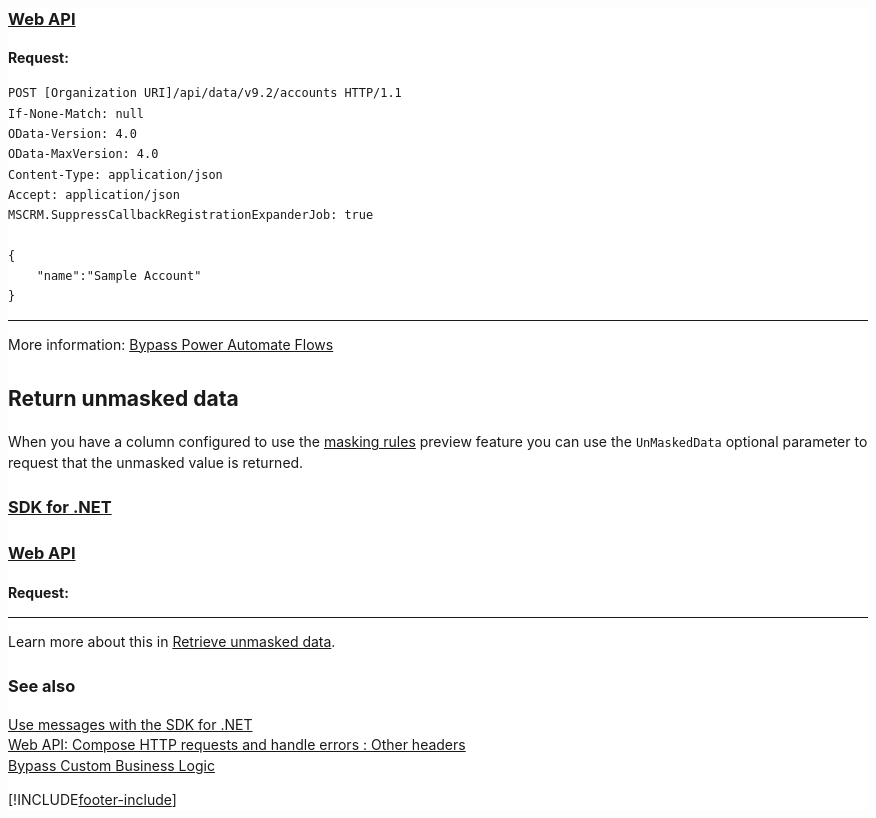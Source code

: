 ### [Web API](#tab/webapi)

**Request:**

```http
POST [Organization URI]/api/data/v9.2/accounts HTTP/1.1
If-None-Match: null
OData-Version: 4.0
OData-MaxVersion: 4.0
Content-Type: application/json
Accept: application/json
MSCRM.SuppressCallbackRegistrationExpanderJob: true

{
    "name":"Sample Account"
}
```

---

More information: [Bypass Power Automate Flows](bypass-power-automate-flows.md)

## Return unmasked data

When you have a column configured to use the [masking rules](/power-platform/admin/create-manage-masking-rules) preview feature you can use the `UnMaskedData` optional parameter to request that the unmasked value is returned.  

### [SDK for .NET](#tab/sdk)

```csharp

```

### [Web API](#tab/webapi)

**Request:**

```http

```

---

Learn more about this in [Retrieve unmasked data](column-level-security.md#retrieve-unmasked-data).


### See also

[Use messages with the SDK for .NET](org-service/use-messages.md)   
[Web API: Compose HTTP requests and handle errors : Other headers](webapi/compose-http-requests-handle-errors.md#other-headers)   
[Bypass Custom Business Logic](bypass-custom-business-logic.md)


[!INCLUDE[footer-include](../../includes/footer-banner.md)]
